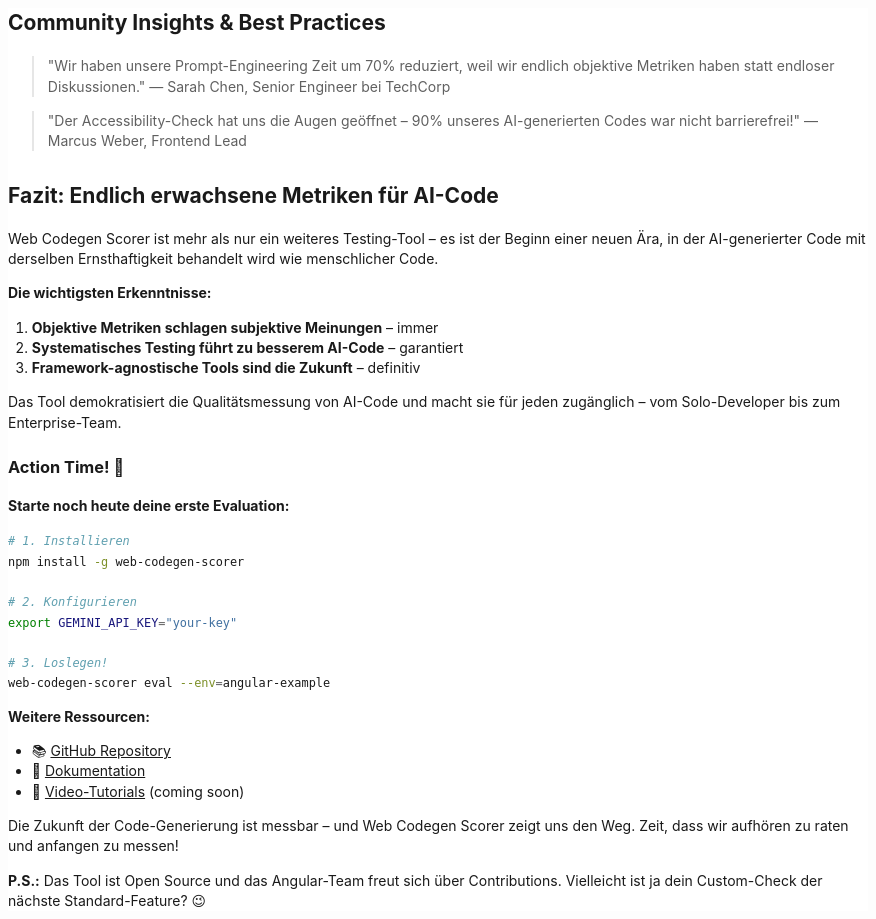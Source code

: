 ## Community Insights & Best Practices

> "Wir haben unsere Prompt-Engineering Zeit um 70% reduziert, weil wir endlich objektive Metriken haben statt endloser Diskussionen."
> — Sarah Chen, Senior Engineer bei TechCorp

> "Der Accessibility-Check hat uns die Augen geöffnet – 90% unseres AI-generierten Codes war nicht barrierefrei!"
> — Marcus Weber, Frontend Lead

## Fazit: Endlich erwachsene Metriken für AI-Code

Web Codegen Scorer ist mehr als nur ein weiteres Testing-Tool – es ist der Beginn einer neuen Ära, in der AI-generierter Code mit derselben Ernsthaftigkeit behandelt wird wie menschlicher Code.

**Die wichtigsten Erkenntnisse:**
1. **Objektive Metriken schlagen subjektive Meinungen** – immer
2. **Systematisches Testing führt zu besserem AI-Code** – garantiert  
3. **Framework-agnostische Tools sind die Zukunft** – definitiv

Das Tool demokratisiert die Qualitätsmessung von AI-Code und macht sie für jeden zugänglich – vom Solo-Developer bis zum Enterprise-Team.

### Action Time! 🚀

**Starte noch heute deine erste Evaluation:**

```bash
# 1. Installieren
npm install -g web-codegen-scorer

# 2. Konfigurieren
export GEMINI_API_KEY="your-key"

# 3. Loslegen!
web-codegen-scorer eval --env=angular-example
```

**Weitere Ressourcen:**
- 📚 [GitHub Repository](https://github.com/angular/web-codegen-scorer)
- 📖 [Dokumentation](https://github.com/angular/web-codegen-scorer/blob/main/docs/environment-reference.md)
- 🎥 [Video-Tutorials](https://github.com/angular/web-codegen-scorer#examples) (coming soon)

Die Zukunft der Code-Generierung ist messbar – und Web Codegen Scorer zeigt uns den Weg. Zeit, dass wir aufhören zu raten und anfangen zu messen! 

**P.S.:** Das Tool ist Open Source und das Angular-Team freut sich über Contributions. Vielleicht ist ja dein Custom-Check der nächste Standard-Feature? 😉